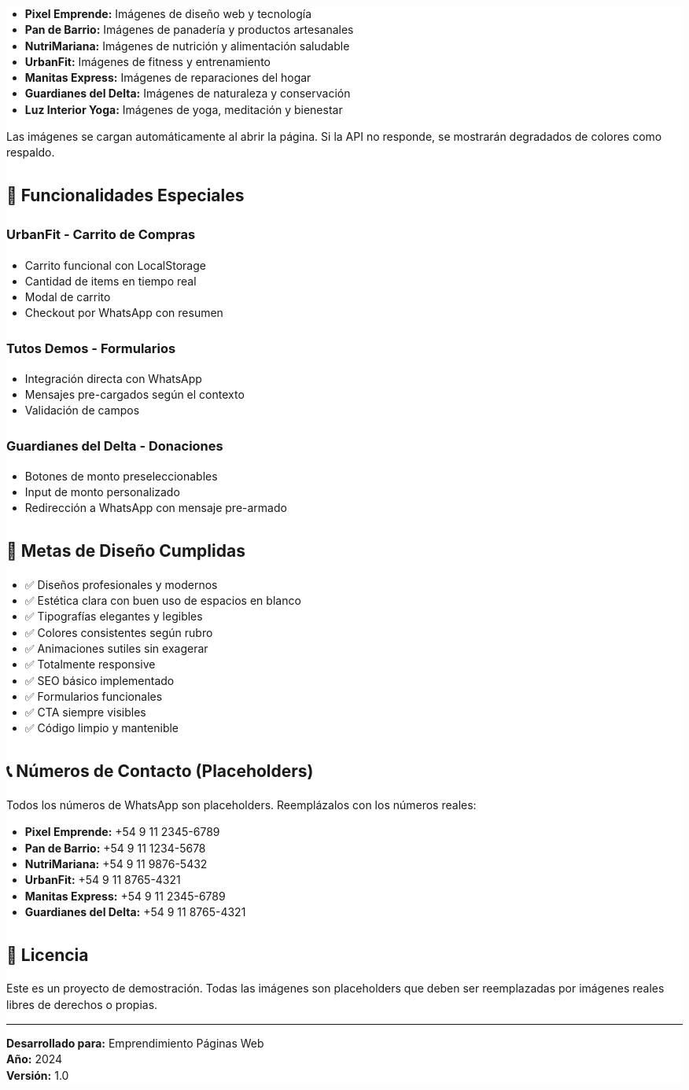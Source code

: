 - **Pixel Emprende:** Imágenes de diseño web y tecnología
- **Pan de Barrio:** Imágenes de panadería y productos artesanales
- **NutriMariana:** Imágenes de nutrición y alimentación saludable
- **UrbanFit:** Imágenes de fitness y entrenamiento
- **Manitas Express:** Imágenes de reparaciones del hogar
- **Guardianes del Delta:** Imágenes de naturaleza y conservación
- **Luz Interior Yoga:** Imágenes de yoga, meditación y bienestar

Las imágenes se cargan automáticamente al abrir la página. Si la API no responde, se mostrarán degradados de colores como respaldo.

## 📱 Funcionalidades Especiales

### UrbanFit - Carrito de Compras
- Carrito funcional con LocalStorage
- Cantidad de items en tiempo real
- Modal de carrito
- Checkout por WhatsApp con resumen

### Tutos Demos - Formularios
- Integración directa con WhatsApp
- Mensajes pre-cargados según el contexto
- Validación de campos

### Guardianes del Delta - Donaciones
- Botones de monto preseleccionables
- Input de monto personalizado
- Redirección a WhatsApp con mensaje pre-armado

## 🎯 Metas de Diseño Cumplidas

- ✅ Diseños profesionales y modernos
- ✅ Estética clara con buen uso de espacios en blanco
- ✅ Tipografías elegantes y legibles
- ✅ Colores consistentes según rubro
- ✅ Animaciones sutiles sin exagerar
- ✅ Totalmente responsive
- ✅ SEO básico implementado
- ✅ Formularios funcionales
- ✅ CTA siempre visibles
- ✅ Código limpio y mantenible

## 📞 Números de Contacto (Placeholders)

Todos los números de WhatsApp son placeholders. Reemplázalos con los números reales:

- **Pixel Emprende:** +54 9 11 2345-6789
- **Pan de Barrio:** +54 9 11 1234-5678
- **NutriMariana:** +54 9 11 9876-5432
- **UrbanFit:** +54 9 11 8765-4321
- **Manitas Express:** +54 9 11 2345-6789
- **Guardianes del Delta:** +54 9 11 8765-4321

## 📄 Licencia

Este es un proyecto de demostración. Todas las imágenes son placeholders que deben ser reemplazadas por imágenes reales libres de derechos o propias.

---

**Desarrollado para:** Emprendimiento Páginas Web  
**Año:** 2024  
**Versión:** 1.0

